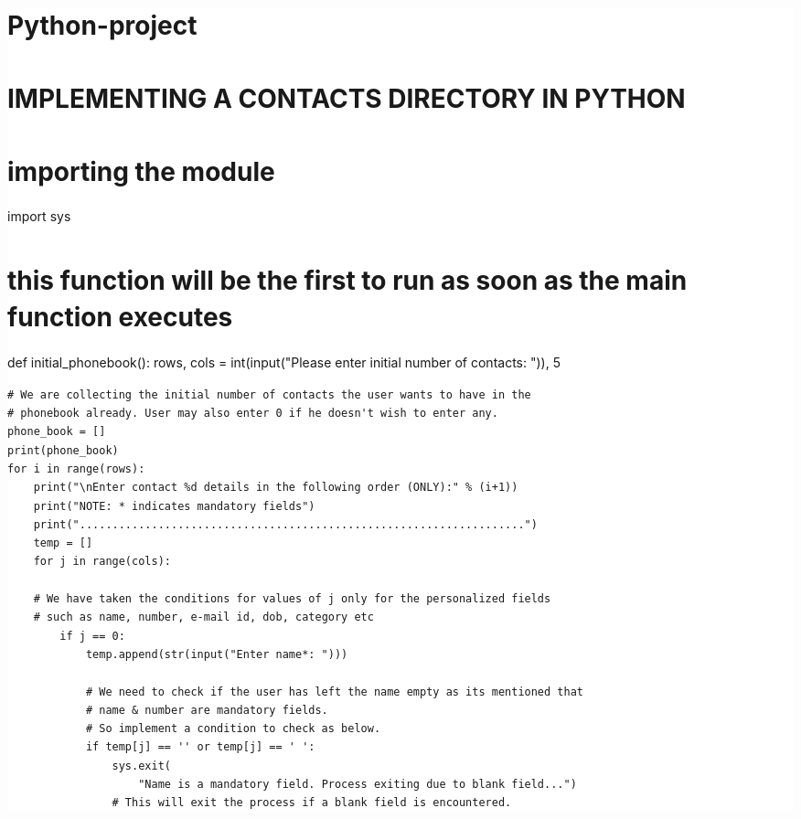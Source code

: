 # Python-project
# IMPLEMENTING A CONTACTS DIRECTORY IN PYTHON 

# importing the module
import sys

# this function will be the first to run as soon as the main function executes
def initial_phonebook():
	rows, cols = int(input("Please enter initial number of contacts: ")), 5
	
	# We are collecting the initial number of contacts the user wants to have in the
	# phonebook already. User may also enter 0 if he doesn't wish to enter any.
	phone_book = []
	print(phone_book)
	for i in range(rows):
		print("\nEnter contact %d details in the following order (ONLY):" % (i+1))
		print("NOTE: * indicates mandatory fields")
		print("....................................................................")
		temp = []
		for j in range(cols):
					
		# We have taken the conditions for values of j only for the personalized fields
		# such as name, number, e-mail id, dob, category etc
			if j == 0:
				temp.append(str(input("Enter name*: ")))
				
				# We need to check if the user has left the name empty as its mentioned that
				# name & number are mandatory fields.
				# So implement a condition to check as below.
				if temp[j] == '' or temp[j] == ' ':
					sys.exit(
						"Name is a mandatory field. Process exiting due to blank field...")
					# This will exit the process if a blank field is encountered.
					